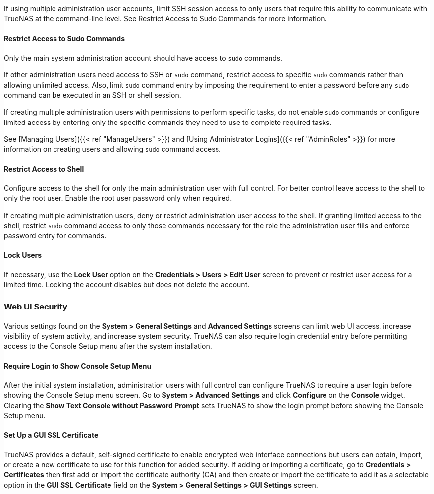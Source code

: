 If using multiple administration user accounts, limit SSH session access to only users that require this ability to communicate with TrueNAS at the command-line level.
See [Restrict Access to Sudo Commands](#restrict-access-to-ssh) for more information.

#### Restrict Access to Sudo Commands

Only the main system administration account should have access to `sudo` commands.

If other administration users need access to SSH or `sudo` command, restrict access to specific `sudo` commands rather than allowing unlimited access.
Also, limit `sudo` command entry by imposing the requirement to enter a password before any `sudo` command can be executed in an SSH or shell session.

If creating multiple administration users with permissions to perform specific tasks, do not enable `sudo` commands or configure limited access by entering only the specific commands they need to use to complete required tasks.

See [Managing Users]({{< ref "ManageUsers" >}}) and [Using Administrator Logins]({{< ref "AdminRoles" >}}) for more information on creating users and allowing `sudo` command access.

#### Restrict Access to Shell

Configure access to the shell for only the main administration user with full control.
For better control leave access to the shell to only the root user.
Enable the root user password only when required.

If creating multiple administration users, deny or restrict administration user access to the shell.
If granting limited access to the shell, restrict `sudo` command access to only those commands necessary for the role the administration user fills and enforce password entry for commands.

#### Lock Users

If necessary, use the **Lock User** option on the **Credentials > Users > Edit User** screen to prevent or restrict user access for a limited time.
Locking the account disables but does not delete the account.

### Web UI Security

Various settings found on the **System > General Settings** and **Advanced Settings** screens can limit web UI access, increase visibility of system activity, and increase system security.
TrueNAS can also require login credential entry before permitting access to the Console Setup menu after the system installation.

#### Require Login to Show Console Setup Menu

After the initial system installation, administration users with full control can configure TrueNAS to require a user login before showing the Console Setup menu screen.
Go to **System > Advanced Settings** and click **Configure** on the **Console** widget. Clearing the **Show Text Console without Password Prompt** sets TrueNAS to show the login prompt before showing the Console Setup menu.

#### Set Up a GUI SSL Certificate

TrueNAS provides a default, self-signed certificate to enable encrypted web interface connections but users can obtain, import, or create a new certificate to use for this function for added security.
If adding or importing a certificate, go to **Credentials > Certificates** then first add or import the certificate authority (CA) and then create or import the certificate to add it as a selectable option in the **GUI SSL Certificate** field on the **System > General Settings > GUI Settings** screen.
